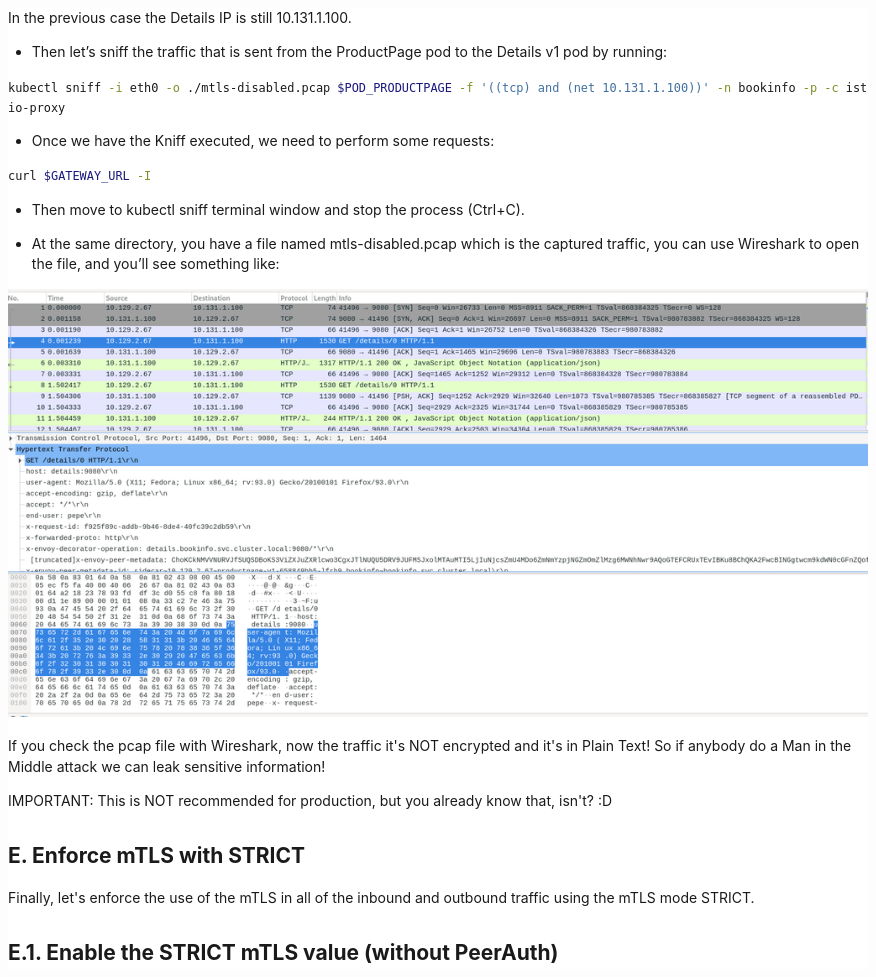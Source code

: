 In the previous case the Details IP is still 10.131.1.100.

* Then let’s sniff the traffic that is sent from the ProductPage pod to the Details v1 pod by running:

```sh
kubectl sniff -i eth0 -o ./mtls-disabled.pcap $POD_PRODUCTPAGE -f '((tcp) and (net 10.131.1.100))' -n bookinfo -p -c istio-proxy
```

* Once we have the Kniff executed, we need to perform some requests:

```sh
curl $GATEWAY_URL -I
```

* Then move to kubectl sniff terminal window and stop the process (Ctrl+C).

* At the same directory, you have a file named mtls-disabled.pcap which is the captured traffic, you can use Wireshark to open the file, and you’ll see something like:

[![](/images/mtls-disabled-wireshark.png "mtls 5")]({{site.url}}/images/mtls-disabled-wireshark.png)

If you check the pcap file with Wireshark, now the traffic it's NOT encrypted and it's in Plain Text! So if anybody do a Man in the Middle attack we can leak sensitive information!

IMPORTANT: This is NOT recommended for production, but you already know that, isn't? :D

## E. Enforce mTLS with STRICT

Finally, let's enforce the use of the mTLS in all of the inbound and outbound traffic using the mTLS mode STRICT.

## E.1. Enable the STRICT mTLS value (without PeerAuth)
